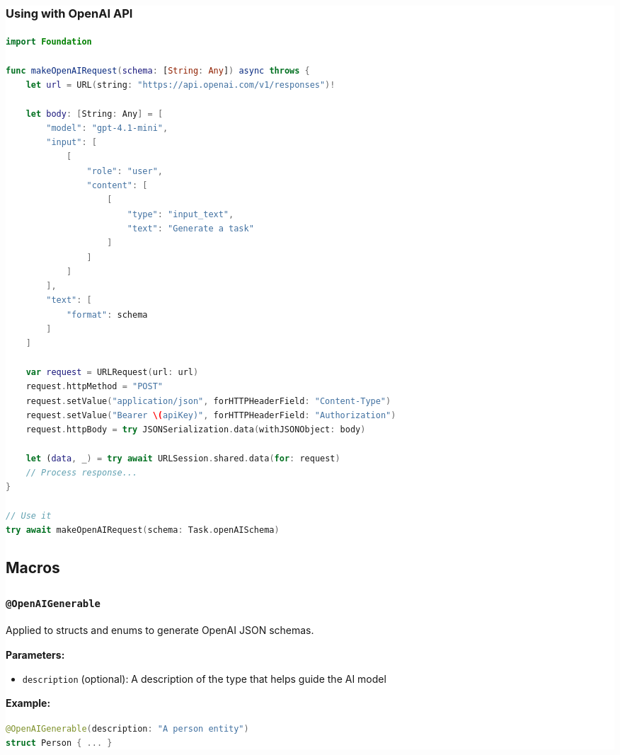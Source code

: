### Using with OpenAI API

```swift
import Foundation

func makeOpenAIRequest(schema: [String: Any]) async throws {
    let url = URL(string: "https://api.openai.com/v1/responses")!

    let body: [String: Any] = [
        "model": "gpt-4.1-mini",
        "input": [
            [
                "role": "user",
                "content": [
                    [
                        "type": "input_text",
                        "text": "Generate a task"
                    ]
                ]
            ]
        ],
        "text": [
            "format": schema
        ]
    ]

    var request = URLRequest(url: url)
    request.httpMethod = "POST"
    request.setValue("application/json", forHTTPHeaderField: "Content-Type")
    request.setValue("Bearer \(apiKey)", forHTTPHeaderField: "Authorization")
    request.httpBody = try JSONSerialization.data(withJSONObject: body)

    let (data, _) = try await URLSession.shared.data(for: request)
    // Process response...
}

// Use it
try await makeOpenAIRequest(schema: Task.openAISchema)
```

## Macros

### `@OpenAIGenerable`

Applied to structs and enums to generate OpenAI JSON schemas.

**Parameters:**
- `description` (optional): A description of the type that helps guide the AI model

**Example:**
```swift
@OpenAIGenerable(description: "A person entity")
struct Person { ... }
```
